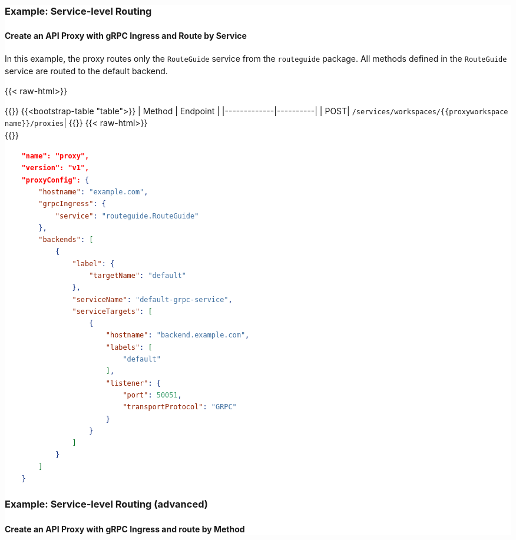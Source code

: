 ### Example: Service-level Routing

#### Create an API Proxy with gRPC Ingress and Route by Service

In this example, the proxy routes only the `RouteGuide` service from the `routeguide` package. All methods defined in the `RouteGuide` service are routed to the default backend.

{{< raw-html>}}<div class="table-responsive">{{</raw-html>}}
{{<bootstrap-table "table">}}
| Method | Endpoint |
|-------------|----------|
| POST| `/services/workspaces/{{proxyworkspacename}}/proxies`| 
{{</bootstrap-table>}}
{{< raw-html>}}</div>{{</raw-html>}}

```json
    "name": "proxy",
    "version": "v1",
    "proxyConfig": {
        "hostname": "example.com",
        "grpcIngress": {
            "service": "routeguide.RouteGuide"
        },
        "backends": [
            {
                "label": {
                    "targetName": "default"
                },
                "serviceName": "default-grpc-service",
                "serviceTargets": [
                    {
                        "hostname": "backend.example.com",
                        "labels": [
                            "default"
                        ],
                        "listener": {
                            "port": 50051,
                            "transportProtocol": "GRPC"
                        }
                    }
                ]
            }
        ]
    }
```

### Example: Service-level Routing (advanced)

#### Create an API Proxy with gRPC Ingress and route by Method
